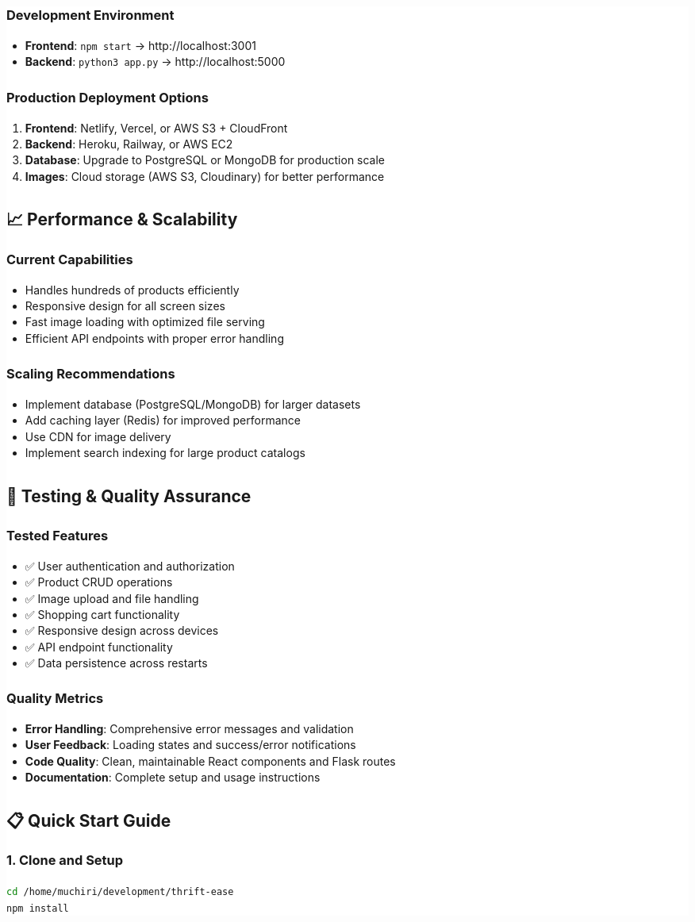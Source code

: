 ### Development Environment
- **Frontend**: `npm start` → http://localhost:3001
- **Backend**: `python3 app.py` → http://localhost:5000

### Production Deployment Options
1. **Frontend**: Netlify, Vercel, or AWS S3 + CloudFront
2. **Backend**: Heroku, Railway, or AWS EC2
3. **Database**: Upgrade to PostgreSQL or MongoDB for production scale
4. **Images**: Cloud storage (AWS S3, Cloudinary) for better performance

## 📈 Performance & Scalability

### Current Capabilities
- Handles hundreds of products efficiently
- Responsive design for all screen sizes
- Fast image loading with optimized file serving
- Efficient API endpoints with proper error handling

### Scaling Recommendations
- Implement database (PostgreSQL/MongoDB) for larger datasets
- Add caching layer (Redis) for improved performance
- Use CDN for image delivery
- Implement search indexing for large product catalogs

## 🧪 Testing & Quality Assurance

### Tested Features
- ✅ User authentication and authorization
- ✅ Product CRUD operations
- ✅ Image upload and file handling
- ✅ Shopping cart functionality
- ✅ Responsive design across devices
- ✅ API endpoint functionality
- ✅ Data persistence across restarts

### Quality Metrics
- **Error Handling**: Comprehensive error messages and validation
- **User Feedback**: Loading states and success/error notifications
- **Code Quality**: Clean, maintainable React components and Flask routes
- **Documentation**: Complete setup and usage instructions

## 📋 Quick Start Guide

### 1. Clone and Setup
```bash
cd /home/muchiri/development/thrift-ease
npm install
```
